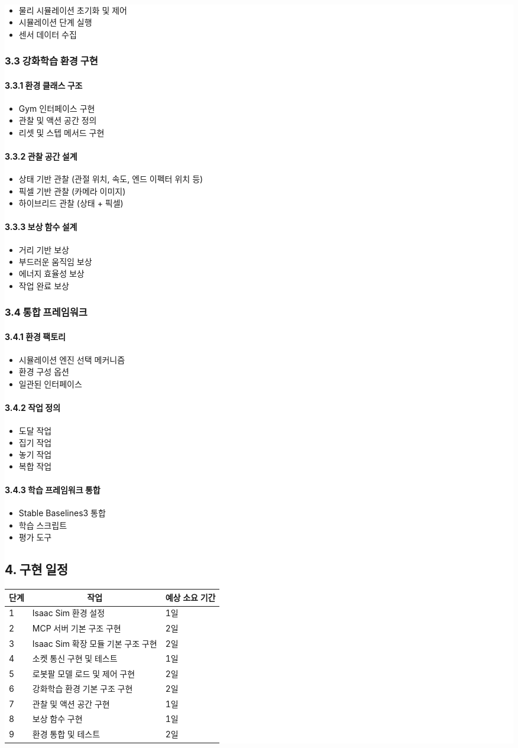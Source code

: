 - 물리 시뮬레이션 초기화 및 제어
- 시뮬레이션 단계 실행
- 센서 데이터 수집

### 3.3 강화학습 환경 구현

#### 3.3.1 환경 클래스 구조

- Gym 인터페이스 구현
- 관찰 및 액션 공간 정의
- 리셋 및 스텝 메서드 구현

#### 3.3.2 관찰 공간 설계

- 상태 기반 관찰 (관절 위치, 속도, 엔드 이펙터 위치 등)
- 픽셀 기반 관찰 (카메라 이미지)
- 하이브리드 관찰 (상태 + 픽셀)

#### 3.3.3 보상 함수 설계

- 거리 기반 보상
- 부드러운 움직임 보상
- 에너지 효율성 보상
- 작업 완료 보상

### 3.4 통합 프레임워크

#### 3.4.1 환경 팩토리

- 시뮬레이션 엔진 선택 메커니즘
- 환경 구성 옵션
- 일관된 인터페이스

#### 3.4.2 작업 정의

- 도달 작업
- 집기 작업
- 놓기 작업
- 복합 작업

#### 3.4.3 학습 프레임워크 통합

- Stable Baselines3 통합
- 학습 스크립트
- 평가 도구

## 4. 구현 일정

| 단계 | 작업 | 예상 소요 기간 |
|-----|-----|-------------|
| 1 | Isaac Sim 환경 설정 | 1일 |
| 2 | MCP 서버 기본 구조 구현 | 2일 |
| 3 | Isaac Sim 확장 모듈 기본 구조 구현 | 2일 |
| 4 | 소켓 통신 구현 및 테스트 | 1일 |
| 5 | 로봇팔 모델 로드 및 제어 구현 | 2일 |
| 6 | 강화학습 환경 기본 구조 구현 | 2일 |
| 7 | 관찰 및 액션 공간 구현 | 1일 |
| 8 | 보상 함수 구현 | 1일 |
| 9 | 환경 통합 및 테스트 | 2일 |